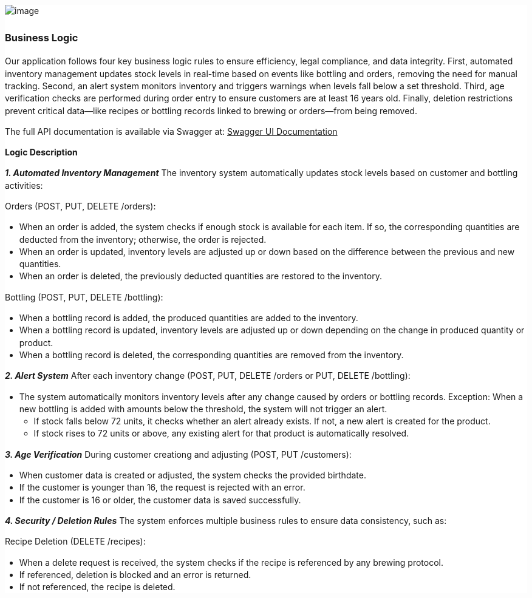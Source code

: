 ![image](https://github.com/user-attachments/assets/e24f1719-d27c-433b-9b79-d13102f9e5dd)

### Business Logic 
Our application follows four key business logic rules to ensure efficiency, legal compliance, and data integrity. First, automated inventory management updates stock levels in real-time based on events like bottling and orders, removing the need for manual tracking. Second, an alert system monitors inventory and triggers warnings when levels fall below a set threshold. Third, age verification checks are performed during order entry to ensure customers are at least 16 years old. Finally, deletion restrictions prevent critical data—like recipes or bottling records linked to brewing or orders—from being removed.

The full API documentation is available via Swagger at: [Swagger UI Documentation](https://internet-technology-beer-brewing.onrender.com/swagger-ui/index.html)


**Logic Description**

***1. Automated Inventory Management***
The inventory system automatically updates stock levels based on customer and bottling activities:

Orders (POST, PUT, DELETE /orders):
- When an order is added, the system checks if enough stock is available for each item. If so, the corresponding quantities are deducted from the inventory; otherwise, the order is rejected.
- When an order is updated, inventory levels are adjusted up or down based on the difference between the previous and new quantities.
- When an order is deleted, the previously deducted quantities are restored to the inventory.

Bottling (POST, PUT, DELETE /bottling):
- When a bottling record is added, the produced quantities are added to the inventory.
- When a bottling record is updated, inventory levels are adjusted up or down depending on the change in produced quantity or product.
- When a bottling record is deleted, the corresponding quantities are removed from the inventory.

***2. Alert System***
After each inventory change (POST, PUT, DELETE /orders or PUT, DELETE /bottling):
- The system automatically monitors inventory levels after any change caused by orders or bottling records. Exception: When a new bottling is added with amounts below the threshold, the system will not trigger an alert.
	- If stock falls below 72 units, it checks whether an alert already exists. If not, a new alert is created for the product.
	- If stock rises to 72 units or above, any existing alert for that product is automatically resolved.

***3. Age Verification***
During customer creationg and adjusting (POST, PUT /customers):
- When customer data is created or adjusted, the system checks the provided birthdate.
- If the customer is younger than 16, the request is rejected with an error.
- If the customer is 16 or older, the customer data is saved successfully.

***4. Security / Deletion Rules***
The system enforces multiple business rules to ensure data consistency, such as:

Recipe Deletion (DELETE /recipes):
- When a delete request is received, the system checks if the recipe is referenced by any brewing protocol.
- If referenced, deletion is blocked and an error is returned.
- If not referenced, the recipe is deleted.
